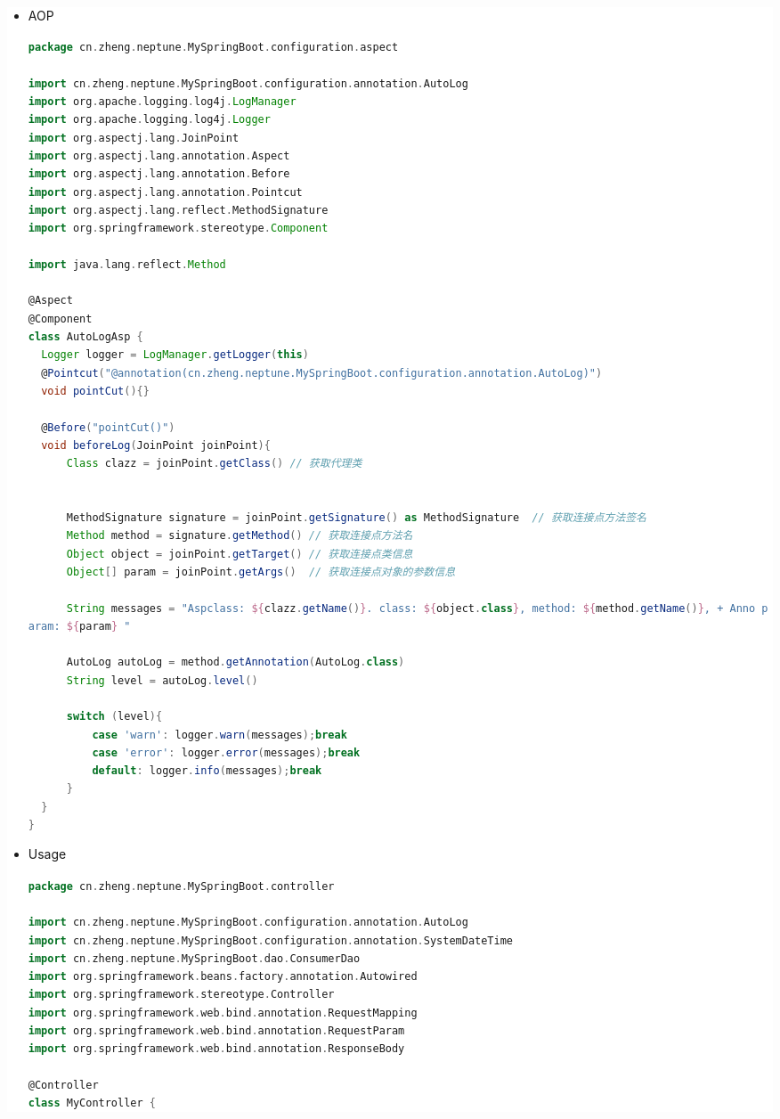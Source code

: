 
- AOP

  ```groovy
  package cn.zheng.neptune.MySpringBoot.configuration.aspect
  
  import cn.zheng.neptune.MySpringBoot.configuration.annotation.AutoLog
  import org.apache.logging.log4j.LogManager
  import org.apache.logging.log4j.Logger
  import org.aspectj.lang.JoinPoint
  import org.aspectj.lang.annotation.Aspect
  import org.aspectj.lang.annotation.Before
  import org.aspectj.lang.annotation.Pointcut
  import org.aspectj.lang.reflect.MethodSignature
  import org.springframework.stereotype.Component
  
  import java.lang.reflect.Method
  
  @Aspect
  @Component
  class AutoLogAsp {
  	Logger logger = LogManager.getLogger(this)
  	@Pointcut("@annotation(cn.zheng.neptune.MySpringBoot.configuration.annotation.AutoLog)")
  	void pointCut(){}
  
  	@Before("pointCut()")
  	void beforeLog(JoinPoint joinPoint){
  		Class clazz = joinPoint.getClass() // 获取代理类
  
  
  		MethodSignature signature = joinPoint.getSignature() as MethodSignature  // 获取连接点方法签名
  		Method method = signature.getMethod() // 获取连接点方法名
  		Object object = joinPoint.getTarget() // 获取连接点类信息
  		Object[] param = joinPoint.getArgs()  // 获取连接点对象的参数信息
  
  		String messages = "Aspclass: ${clazz.getName()}. class: ${object.class}, method: ${method.getName()}, + Anno param: ${param} "
  
  		AutoLog autoLog = method.getAnnotation(AutoLog.class)
  		String level = autoLog.level()
  
  		switch (level){
  			case 'warn': logger.warn(messages);break
  			case 'error': logger.error(messages);break
  			default: logger.info(messages);break
  		}
  	}
  }
  ```

- Usage

  ```groovy
  package cn.zheng.neptune.MySpringBoot.controller
  
  import cn.zheng.neptune.MySpringBoot.configuration.annotation.AutoLog
  import cn.zheng.neptune.MySpringBoot.configuration.annotation.SystemDateTime
  import cn.zheng.neptune.MySpringBoot.dao.ConsumerDao
  import org.springframework.beans.factory.annotation.Autowired
  import org.springframework.stereotype.Controller
  import org.springframework.web.bind.annotation.RequestMapping
  import org.springframework.web.bind.annotation.RequestParam
  import org.springframework.web.bind.annotation.ResponseBody
  
  @Controller
  class MyController {
  ```